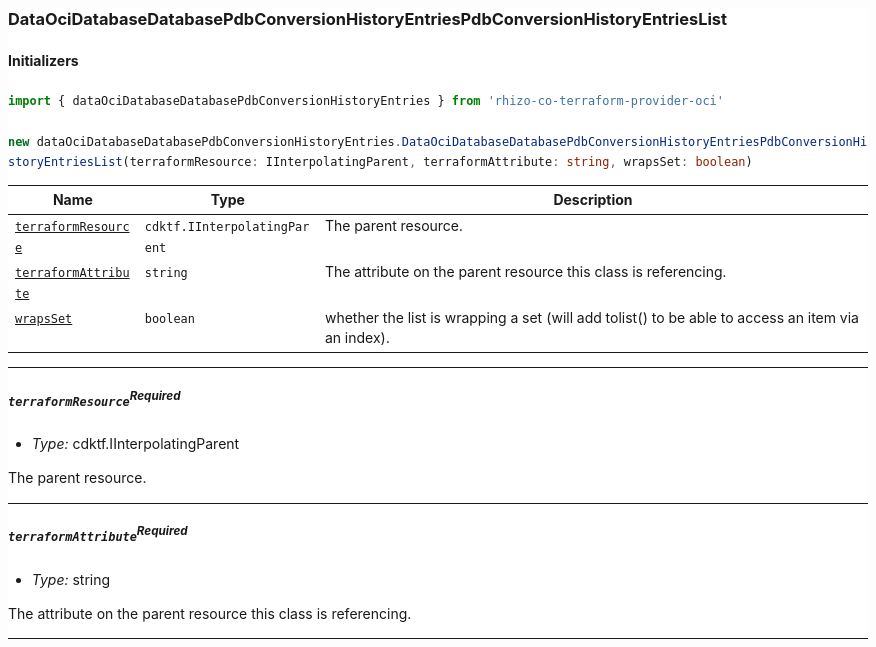 

### DataOciDatabaseDatabasePdbConversionHistoryEntriesPdbConversionHistoryEntriesList <a name="DataOciDatabaseDatabasePdbConversionHistoryEntriesPdbConversionHistoryEntriesList" id="rhizo-co-terraform-provider-oci.dataOciDatabaseDatabasePdbConversionHistoryEntries.DataOciDatabaseDatabasePdbConversionHistoryEntriesPdbConversionHistoryEntriesList"></a>

#### Initializers <a name="Initializers" id="rhizo-co-terraform-provider-oci.dataOciDatabaseDatabasePdbConversionHistoryEntries.DataOciDatabaseDatabasePdbConversionHistoryEntriesPdbConversionHistoryEntriesList.Initializer"></a>

```typescript
import { dataOciDatabaseDatabasePdbConversionHistoryEntries } from 'rhizo-co-terraform-provider-oci'

new dataOciDatabaseDatabasePdbConversionHistoryEntries.DataOciDatabaseDatabasePdbConversionHistoryEntriesPdbConversionHistoryEntriesList(terraformResource: IInterpolatingParent, terraformAttribute: string, wrapsSet: boolean)
```

| **Name** | **Type** | **Description** |
| --- | --- | --- |
| <code><a href="#rhizo-co-terraform-provider-oci.dataOciDatabaseDatabasePdbConversionHistoryEntries.DataOciDatabaseDatabasePdbConversionHistoryEntriesPdbConversionHistoryEntriesList.Initializer.parameter.terraformResource">terraformResource</a></code> | <code>cdktf.IInterpolatingParent</code> | The parent resource. |
| <code><a href="#rhizo-co-terraform-provider-oci.dataOciDatabaseDatabasePdbConversionHistoryEntries.DataOciDatabaseDatabasePdbConversionHistoryEntriesPdbConversionHistoryEntriesList.Initializer.parameter.terraformAttribute">terraformAttribute</a></code> | <code>string</code> | The attribute on the parent resource this class is referencing. |
| <code><a href="#rhizo-co-terraform-provider-oci.dataOciDatabaseDatabasePdbConversionHistoryEntries.DataOciDatabaseDatabasePdbConversionHistoryEntriesPdbConversionHistoryEntriesList.Initializer.parameter.wrapsSet">wrapsSet</a></code> | <code>boolean</code> | whether the list is wrapping a set (will add tolist() to be able to access an item via an index). |

---

##### `terraformResource`<sup>Required</sup> <a name="terraformResource" id="rhizo-co-terraform-provider-oci.dataOciDatabaseDatabasePdbConversionHistoryEntries.DataOciDatabaseDatabasePdbConversionHistoryEntriesPdbConversionHistoryEntriesList.Initializer.parameter.terraformResource"></a>

- *Type:* cdktf.IInterpolatingParent

The parent resource.

---

##### `terraformAttribute`<sup>Required</sup> <a name="terraformAttribute" id="rhizo-co-terraform-provider-oci.dataOciDatabaseDatabasePdbConversionHistoryEntries.DataOciDatabaseDatabasePdbConversionHistoryEntriesPdbConversionHistoryEntriesList.Initializer.parameter.terraformAttribute"></a>

- *Type:* string

The attribute on the parent resource this class is referencing.

---
